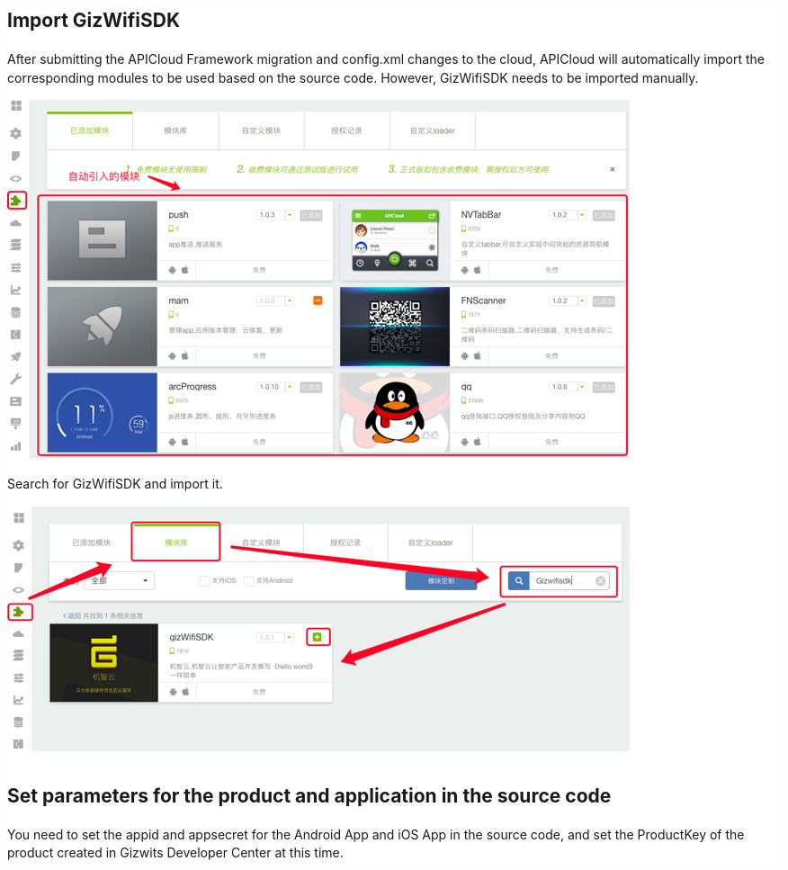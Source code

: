 ## Import GizWifiSDK

After submitting the APICloud Framework migration and config.xml changes to the cloud, APICloud will automatically import the corresponding modules to be used based on the source code. However, GizWifiSDK needs to be imported manually.

![APICloud Framework](../../../assets/en-us/AppDev/AppFrame/APICloud/20.png)

Search for GizWifiSDK and import it.

![APICloud Framework](../../../assets/en-us/AppDev/AppFrame/APICloud/21.png)
 
## Set parameters for the product and application in the source code

You need to set the appid and appsecret for the Android App and iOS App in the source code, and set the ProductKey of the product created in Gizwits Developer Center at this time.
